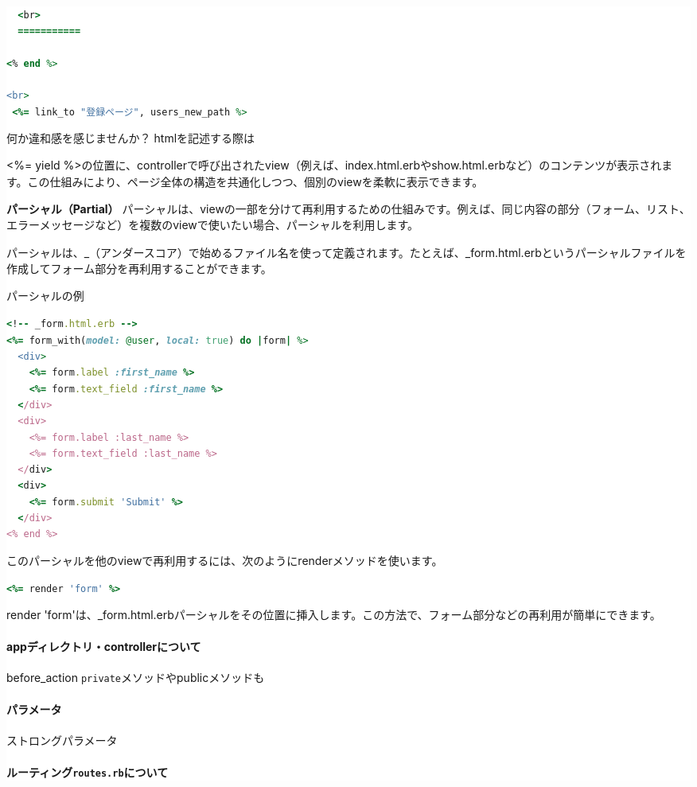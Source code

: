 ```rb
  <br>
  ===========

<% end %>

<br>
 <%= link_to "登録ページ", users_new_path %>
```
何か違和感を感じませんか？
htmlを記述する際は

<%= yield %>の位置に、controllerで呼び出されたview（例えば、index.html.erbやshow.html.erbなど）のコンテンツが表示されます。この仕組みにより、ページ全体の構造を共通化しつつ、個別のviewを柔軟に表示できます。


**パーシャル（Partial）**
パーシャルは、viewの一部を分けて再利用するための仕組みです。例えば、同じ内容の部分（フォーム、リスト、エラーメッセージなど）を複数のviewで使いたい場合、パーシャルを利用します。

パーシャルは、_（アンダースコア）で始めるファイル名を使って定義されます。たとえば、_form.html.erbというパーシャルファイルを作成してフォーム部分を再利用することができます。

パーシャルの例

```rb
<!-- _form.html.erb -->
<%= form_with(model: @user, local: true) do |form| %>
  <div>
    <%= form.label :first_name %>
    <%= form.text_field :first_name %>
  </div>
  <div>
    <%= form.label :last_name %>
    <%= form.text_field :last_name %>
  </div>
  <div>
    <%= form.submit 'Submit' %>
  </div>
<% end %>
```

このパーシャルを他のviewで再利用するには、次のようにrenderメソッドを使います。

```rb
<%= render 'form' %>
```
render 'form'は、_form.html.erbパーシャルをその位置に挿入します。この方法で、フォーム部分などの再利用が簡単にできます。


#### appディレクトリ・controllerについて

before_action
`private`メソッドやpublicメソッドも
#### パラメータ
ストロングパラメータ

#### ルーティング`routes.rb`について
